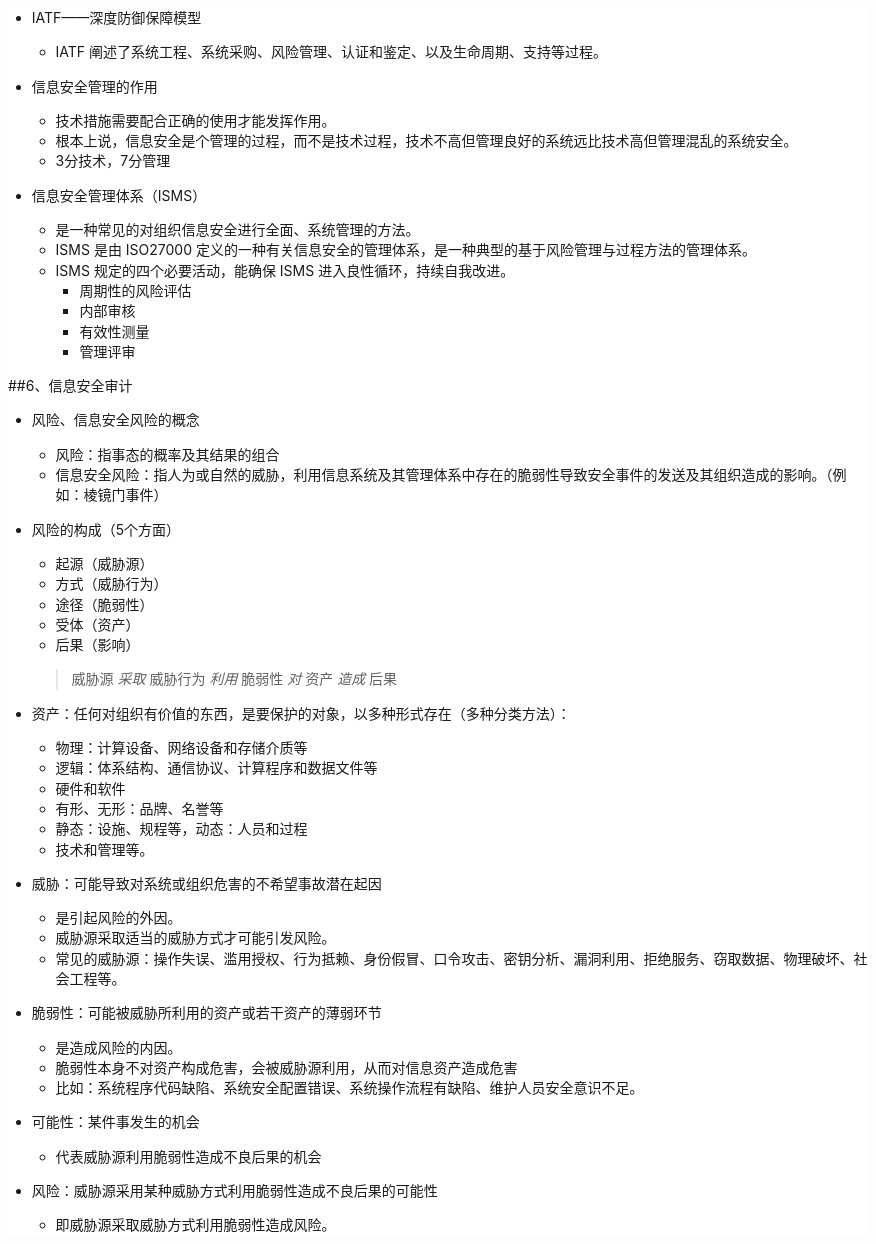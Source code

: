 - IATF——深度防御保障模型
	- IATF 阐述了系统工程、系统采购、风险管理、认证和鉴定、以及生命周期、支持等过程。
 
- 信息安全管理的作用
	- 技术措施需要配合正确的使用才能发挥作用。
	- 根本上说，信息安全是个管理的过程，而不是技术过程，技术不高但管理良好的系统远比技术高但管理混乱的系统安全。
	- 3分技术，7分管理
 
- 信息安全管理体系（ISMS）
	- 是一种常见的对组织信息安全进行全面、系统管理的方法。
	- ISMS 是由 ISO27000 定义的一种有关信息安全的管理体系，是一种典型的基于风险管理与过程方法的管理体系。
	- ISMS 规定的四个必要活动，能确保 ISMS 进入良性循环，持续自我改进。
		- 周期性的风险评估
		- 内部审核
		- 有效性测量
		- 管理评审
 
##6、信息安全审计
- 风险、信息安全风险的概念
	- 风险：指事态的概率及其结果的组合
	- 信息安全风险：指人为或自然的威胁，利用信息系统及其管理体系中存在的脆弱性导致安全事件的发送及其组织造成的影响。（例如：棱镜门事件）
 
- 风险的构成（5个方面）
	- 起源（威胁源）
	- 方式（威胁行为）
	- 途径（脆弱性）
	- 受体（资产）
	- 后果（影响）
 
	> 威胁源 *采取* 威胁行为 *利用* 脆弱性 *对* 资产 *造成* 后果

- 资产：任何对组织有价值的东西，是要保护的对象，以多种形式存在（多种分类方法）：
	- 物理：计算设备、网络设备和存储介质等
	- 逻辑：体系结构、通信协议、计算程序和数据文件等
	- 硬件和软件 
	- 有形、无形：品牌、名誉等
	- 静态：设施、规程等，动态：人员和过程
	- 技术和管理等。

- 威胁：可能导致对系统或组织危害的不希望事故潜在起因
	- 是引起风险的外因。
	- 威胁源采取适当的威胁方式才可能引发风险。
	- 常见的威胁源：操作失误、滥用授权、行为抵赖、身份假冒、口令攻击、密钥分析、漏洞利用、拒绝服务、窃取数据、物理破坏、社会工程等。

- 脆弱性：可能被威胁所利用的资产或若干资产的薄弱环节
	- 是造成风险的内因。
	- 脆弱性本身不对资产构成危害，会被威胁源利用，从而对信息资产造成危害
	- 比如：系统程序代码缺陷、系统安全配置错误、系统操作流程有缺陷、维护人员安全意识不足。

- 可能性：某件事发生的机会
	- 代表威胁源利用脆弱性造成不良后果的机会

- 风险：威胁源采用某种威胁方式利用脆弱性造成不良后果的可能性
	- 即威胁源采取威胁方式利用脆弱性造成风险。
 
 